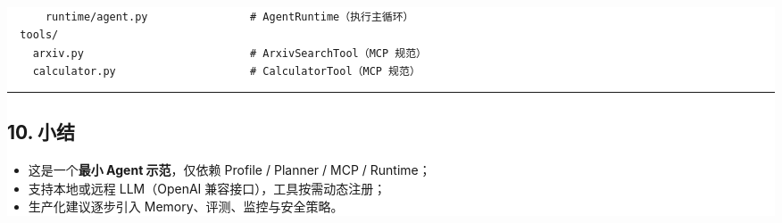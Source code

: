 ```
      runtime/agent.py                # AgentRuntime（执行主循环）
  tools/
    arxiv.py                          # ArxivSearchTool（MCP 规范）
    calculator.py                     # CalculatorTool（MCP 规范）
```

______________________________________________________________________

## 10. 小结

- 这是一个**最小 Agent 示范**，仅依赖 Profile / Planner / MCP / Runtime；
- 支持本地或远程 LLM（OpenAI 兼容接口），工具按需动态注册；
- 生产化建议逐步引入 Memory、评测、监控与安全策略。
